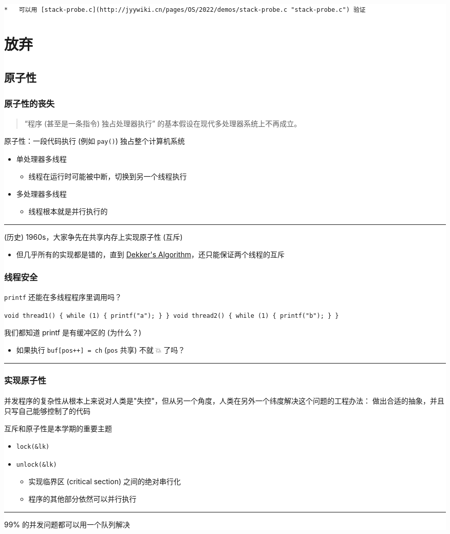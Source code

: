     *   可以用 [stack-probe.c](http://jyywiki.cn/pages/OS/2022/demos/stack-probe.c "stack-probe.c") 验证

# 放弃

## 原子性

### 原子性的丧失

> “程序 (甚至是一条指令) 独占处理器执行” 的基本假设在现代多处理器系统上不再成立。

原子性：一段代码执行 (例如 `pay()`) 独占整个计算机系统

*   单处理器多线程

    *   线程在运行时可能被中断，切换到另一个线程执行

*   多处理器多线程

    *   线程根本就是并行执行的

***

(历史) 1960s，大家争先在共享内存上实现原子性 (互斥)

*   但几乎所有的实现都是错的，直到 [Dekker's Algorithm](https://en.wikipedia.org/wiki/Dekker's_algorithm "Dekker's Algorithm")，还只能保证两个线程的互斥

### 线程安全

`printf` 还能在多线程程序里调用吗？

`void thread1() { while (1) { printf("a"); } } void thread2() { while (1) { printf("b"); } }`&#x20;

我们都知道 printf 是有缓冲区的 (为什么？)

*   如果执行 `buf[pos++] = ch` (`pos` 共享) 不就 💥 了吗？

***

### 实现原子性

并发程序的复杂性从根本上来说对人类是"失控"，但从另一个角度，人类在另外一个纬度解决这个问题的工程办法：
&#x20;               做出合适的抽象，并且只写自己能够控制了的代码

互斥和原子性是本学期的重要主题

*   `lock(&lk)`

*   `unlock(&lk)`

    *   实现临界区 (critical section) 之间的绝对串行化

    *   程序的其他部分依然可以并行执行

***

99% 的并发问题都可以用一个队列解决
